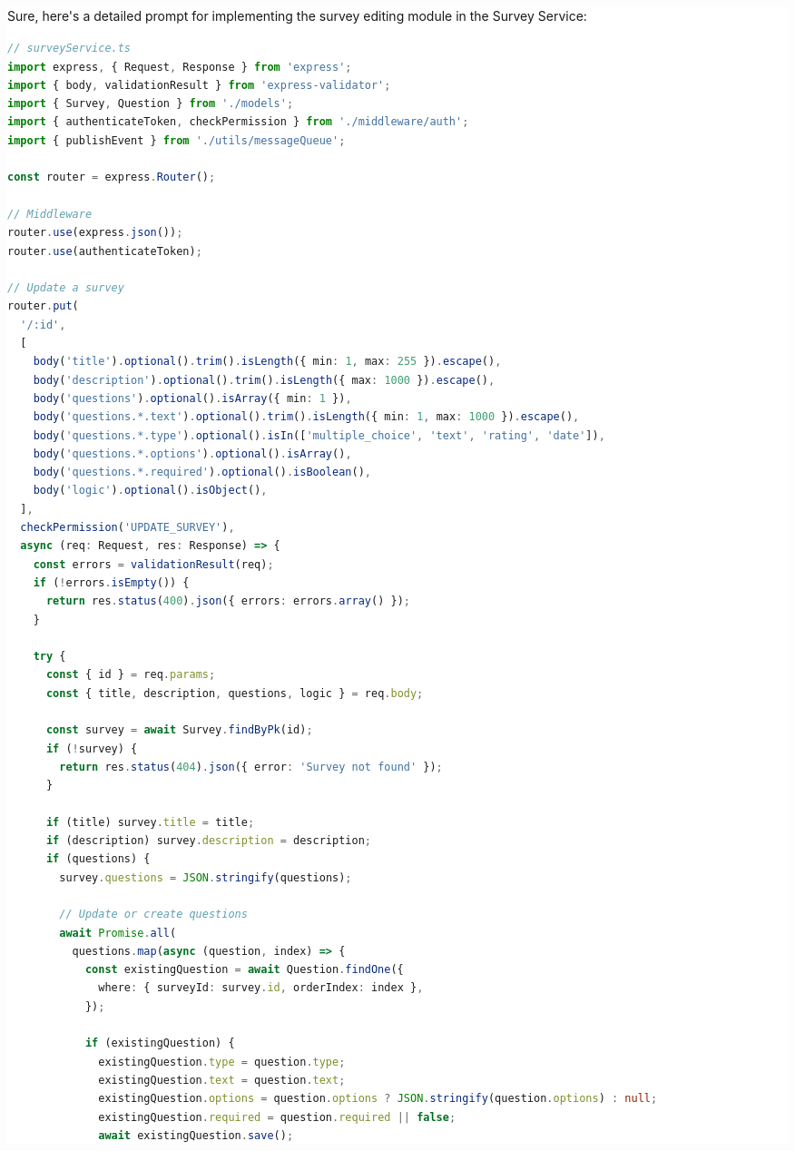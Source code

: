 Sure, here's a detailed prompt for implementing the survey editing module in the Survey Service:

```typescript
// surveyService.ts
import express, { Request, Response } from 'express';
import { body, validationResult } from 'express-validator';
import { Survey, Question } from './models';
import { authenticateToken, checkPermission } from './middleware/auth';
import { publishEvent } from './utils/messageQueue';

const router = express.Router();

// Middleware
router.use(express.json());
router.use(authenticateToken);

// Update a survey
router.put(
  '/:id',
  [
    body('title').optional().trim().isLength({ min: 1, max: 255 }).escape(),
    body('description').optional().trim().isLength({ max: 1000 }).escape(),
    body('questions').optional().isArray({ min: 1 }),
    body('questions.*.text').optional().trim().isLength({ min: 1, max: 1000 }).escape(),
    body('questions.*.type').optional().isIn(['multiple_choice', 'text', 'rating', 'date']),
    body('questions.*.options').optional().isArray(),
    body('questions.*.required').optional().isBoolean(),
    body('logic').optional().isObject(),
  ],
  checkPermission('UPDATE_SURVEY'),
  async (req: Request, res: Response) => {
    const errors = validationResult(req);
    if (!errors.isEmpty()) {
      return res.status(400).json({ errors: errors.array() });
    }

    try {
      const { id } = req.params;
      const { title, description, questions, logic } = req.body;

      const survey = await Survey.findByPk(id);
      if (!survey) {
        return res.status(404).json({ error: 'Survey not found' });
      }

      if (title) survey.title = title;
      if (description) survey.description = description;
      if (questions) {
        survey.questions = JSON.stringify(questions);

        // Update or create questions
        await Promise.all(
          questions.map(async (question, index) => {
            const existingQuestion = await Question.findOne({
              where: { surveyId: survey.id, orderIndex: index },
            });

            if (existingQuestion) {
              existingQuestion.type = question.type;
              existingQuestion.text = question.text;
              existingQuestion.options = question.options ? JSON.stringify(question.options) : null;
              existingQuestion.required = question.required || false;
              await existingQuestion.save();
```